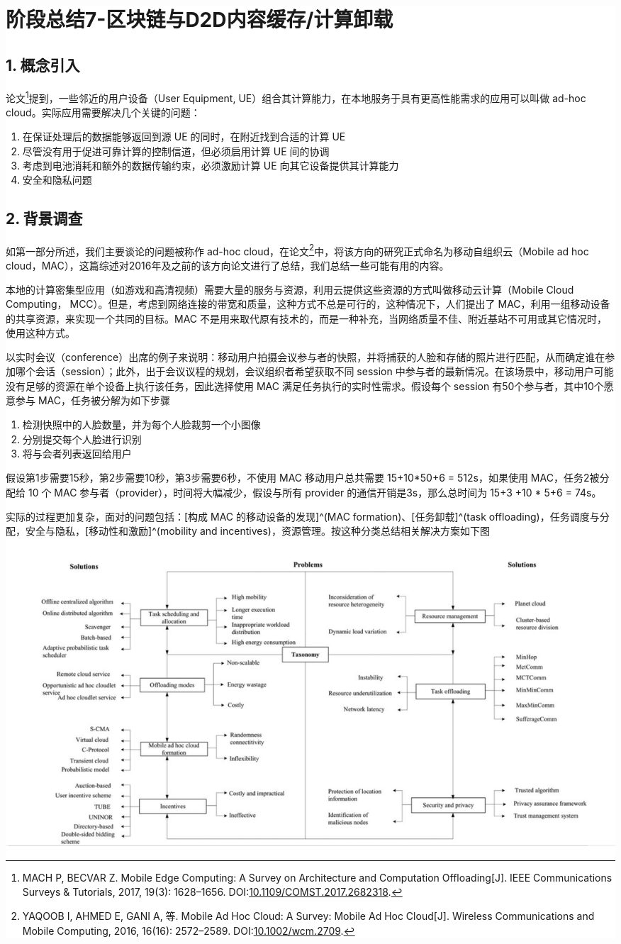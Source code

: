 # 阶段总结7-区块链与D2D内容缓存/计算卸载


## 1. 概念引入

论文[^mach_mobile_2017]提到，一些邻近的用户设备（User Equipment, UE）组合其计算能力，在本地服务于具有更高性能需求的应用可以叫做 ad-hoc cloud。实际应用需要解决几个关键的问题：

1. 在保证处理后的数据能够返回到源 UE 的同时，在附近找到合适的计算 UE
2. 尽管没有用于促进可靠计算的控制信道，但必须启用计算 UE 间的协调
3. 考虑到电池消耗和额外的数据传输约束，必须激励计算 UE 向其它设备提供其计算能力
4. 安全和隐私问题

[^mach_mobile_2017]: MACH P, BECVAR Z. Mobile Edge Computing: A Survey on Architecture and Computation Offloading[J]. IEEE Communications Surveys & Tutorials, 2017, 19(3): 1628–1656. DOI:[10.1109/COMST.2017.2682318](https://doi.org/10.1109/COMST.2017.2682318).

## 2. 背景调查

如第一部分所述，我们主要谈论的问题被称作 ad-hoc cloud，在论文[^yaqoob_mobile_2016]中，将该方向的研究正式命名为移动自组织云（Mobile ad hoc cloud，MAC），这篇综述对2016年及之前的该方向论文进行了总结，我们总结一些可能有用的内容。

[^yaqoob_mobile_2016]:YAQOOB I, AHMED E, GANI A, 等. Mobile Ad Hoc Cloud: A Survey: Mobile Ad Hoc Cloud[J]. Wireless Communications and Mobile Computing, 2016, 16(16): 2572–2589. DOI:[10.1002/wcm.2709](https://doi.org/10.1002/wcm.2709).

本地的计算密集型应用（如游戏和高清视频）需要大量的服务与资源，利用云提供这些资源的方式叫做移动云计算（Mobile Cloud Computing， MCC）。但是，考虑到网络连接的带宽和质量，这种方式不总是可行的，这种情况下，人们提出了 MAC，利用一组移动设备的共享资源，来实现一个共同的目标。MAC 不是用来取代原有技术的，而是一种补充，当网络质量不佳、附近基站不可用或其它情况时，使用这种方式。

以实时会议（conference）出席的例子来说明：移动用户拍摄会议参与者的快照，并将捕获的人脸和存储的照片进行匹配，从而确定谁在参加哪个会话（session）；此外，出于会议议程的规划，会议组织者希望获取不同 session 中参与者的最新情况。在该场景中，移动用户可能没有足够的资源在单个设备上执行该任务，因此选择使用 MAC 满足任务执行的实时性需求。假设每个 session 有50个参与者，其中10个愿意参与 MAC，任务被分解为如下步骤

1. 检测快照中的人脸数量，并为每个人脸裁剪一个小图像
2. 分别提交每个人脸进行识别
3. 将与会者列表返回给用户

假设第1步需要15秒，第2步需要10秒，第3步需要6秒，不使用 MAC 移动用户总共需要 15+10*50+6 = 512s，如果使用 MAC，任务2被分配给 10 个 MAC 参与者（provider），时间将大幅减少，假设与所有 provider 的通信开销是3s，那么总时间为 15+3 +10 * 5+6 = 74s。

实际的过程更加复杂，面对的问题包括：[构成 MAC 的移动设备的发现]^(MAC formation)、[任务卸载]^(task offloading)，任务调度与分配，安全与隐私，[移动性和激励]^(mobility and incentives)，资源管理。按这种分类总结相关解决方案如下图

![分类解决方案](/images/总结-区块链与D2D/分类解决方案.png)
